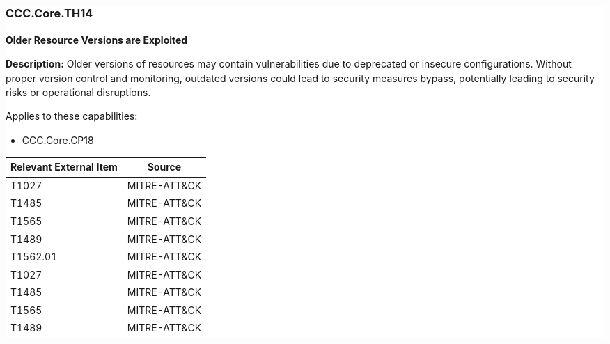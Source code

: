 ### CCC.Core.TH14

**Older Resource Versions are Exploited**

**Description:** Older versions of resources may contain vulnerabilities due to deprecated
or insecure configurations. Without proper version control and monitoring,
outdated versions could lead to security measures bypass, potentially
leading to security risks or operational disruptions.


<div class="flex-container">
  <div class="flex-item-left">
  Applies to these capabilities:
  <ul>
    
      
  <li>CCC.Core.CP18</li>
  </ul>
  </div>
  <div class="flex-item-right">
    <table cellpadding="5">
      <thead>
        <tr>
          <th>Relevant External Item</th>
          <th>Source</th>
        </tr>
      </thead>
      <tbody>
        <tr>
          <td>T1027</td>
          <td>MITRE-ATT&amp;CK</td>
        </tr>
        <tr>
          <td>T1485</td>
          <td>MITRE-ATT&amp;CK</td>
        </tr>
        <tr>
          <td>T1565</td>
          <td>MITRE-ATT&amp;CK</td>
        </tr>
        <tr>
          <td>T1489</td>
          <td>MITRE-ATT&amp;CK</td>
        </tr>
        <tr>
          <td>T1562.01</td>
          <td>MITRE-ATT&amp;CK</td>
        </tr>
        <tr>
          <td>T1027</td>
          <td>MITRE-ATT&amp;CK</td>
        </tr>
        <tr>
          <td>T1485</td>
          <td>MITRE-ATT&amp;CK</td>
        </tr>
        <tr>
          <td>T1565</td>
          <td>MITRE-ATT&amp;CK</td>
        </tr>
        <tr>
          <td>T1489</td>
          <td>MITRE-ATT&amp;CK</td>
        </tr>
      </tbody>
    </table>